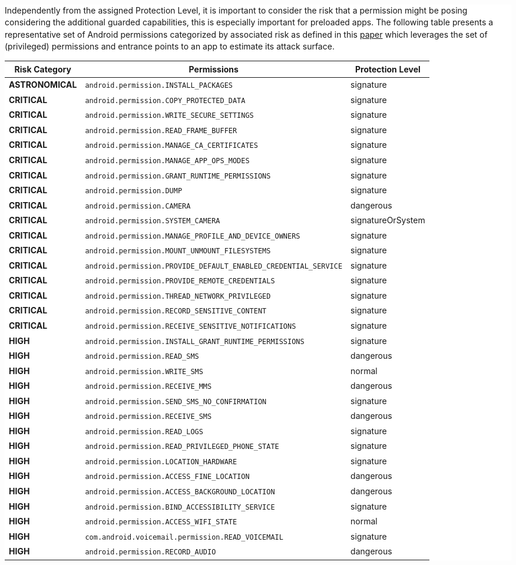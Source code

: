 Independently from the assigned Protection Level, it is important to consider the risk that a permission might be posing considering the additional guarded capabilities, this is especially important for preloaded apps. The following table presents a representative set of Android permissions categorized by associated risk as defined in this [paper](https://www.android-device-security.org/publications/2020-lau-uraniborg/Lau_2020_Uraniborg_Scoring_Whitepaper_20200827.pdf "Uraniborg’s Device Preloaded App Risks Scoring Metrics") which leverages the set of (privileged) permissions and entrance points to an app to estimate its attack surface.

| Risk Category    | Permissions                                                     | Protection Level  |
|------------------|-----------------------------------------------------------------|-------------------|
| **ASTRONOMICAL** | `android.permission.INSTALL_PACKAGES`                           | signature         |
| **CRITICAL**     | `android.permission.COPY_PROTECTED_DATA`                        | signature         |
| **CRITICAL**     | `android.permission.WRITE_SECURE_SETTINGS`                      | signature         |
| **CRITICAL**     | `android.permission.READ_FRAME_BUFFER`                          | signature         |
| **CRITICAL**     | `android.permission.MANAGE_CA_CERTIFICATES`                     | signature         |
| **CRITICAL**     | `android.permission.MANAGE_APP_OPS_MODES`                       | signature         |
| **CRITICAL**     | `android.permission.GRANT_RUNTIME_PERMISSIONS`                  | signature         |
| **CRITICAL**     | `android.permission.DUMP`                                       | signature         |
| **CRITICAL**     | `android.permission.CAMERA`                                     | dangerous         |
| **CRITICAL**     | `android.permission.SYSTEM_CAMERA`                              | signatureOrSystem |
| **CRITICAL**     | `android.permission.MANAGE_PROFILE_AND_DEVICE_OWNERS`           | signature         |
| **CRITICAL**     | `android.permission.MOUNT_UNMOUNT_FILESYSTEMS`                  | signature         |
| **CRITICAL**     | `android.permission.PROVIDE_DEFAULT_ENABLED_CREDENTIAL_SERVICE` | signature         |
| **CRITICAL**     | `android.permission.PROVIDE_REMOTE_CREDENTIALS`                 | signature         |
| **CRITICAL**     | `android.permission.THREAD_NETWORK_PRIVILEGED`                  | signature         |
| **CRITICAL**     | `android.permission.RECORD_SENSITIVE_CONTENT`                   | signature         |
| **CRITICAL**     | `android.permission.RECEIVE_SENSITIVE_NOTIFICATIONS`            | signature         |
| **HIGH**         | `android.permission.INSTALL_GRANT_RUNTIME_PERMISSIONS`          | signature         |
| **HIGH**         | `android.permission.READ_SMS`                                   | dangerous         |
| **HIGH**         | `android.permission.WRITE_SMS`                                  | normal            |
| **HIGH**         | `android.permission.RECEIVE_MMS`                                | dangerous         |
| **HIGH**         | `android.permission.SEND_SMS_NO_CONFIRMATION`                   | signature         |
| **HIGH**         | `android.permission.RECEIVE_SMS`                                | dangerous         |
| **HIGH**         | `android.permission.READ_LOGS`                                  | signature         |
| **HIGH**         | `android.permission.READ_PRIVILEGED_PHONE_STATE`                | signature         |
| **HIGH**         | `android.permission.LOCATION_HARDWARE`                          | signature         |
| **HIGH**         | `android.permission.ACCESS_FINE_LOCATION`                       | dangerous         |
| **HIGH**         | `android.permission.ACCESS_BACKGROUND_LOCATION`                 | dangerous         |
| **HIGH**         | `android.permission.BIND_ACCESSIBILITY_SERVICE`                 | signature         |
| **HIGH**         | `android.permission.ACCESS_WIFI_STATE`                          | normal            |
| **HIGH**         | `com.android.voicemail.permission.READ_VOICEMAIL`               | signature         |
| **HIGH**         | `android.permission.RECORD_AUDIO`                               | dangerous         |
